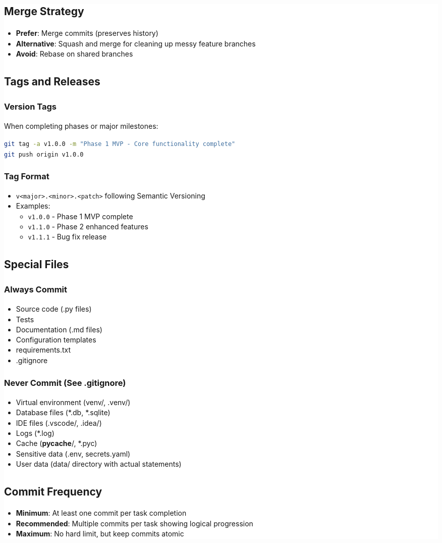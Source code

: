 ## Merge Strategy

- **Prefer**: Merge commits (preserves history)
- **Alternative**: Squash and merge for cleaning up messy feature branches
- **Avoid**: Rebase on shared branches

## Tags and Releases

### Version Tags

When completing phases or major milestones:

```bash
git tag -a v1.0.0 -m "Phase 1 MVP - Core functionality complete"
git push origin v1.0.0
```

### Tag Format

- `v<major>.<minor>.<patch>` following Semantic Versioning
- Examples:
  - `v1.0.0` - Phase 1 MVP complete
  - `v1.1.0` - Phase 2 enhanced features
  - `v1.1.1` - Bug fix release

## Special Files

### Always Commit

- Source code (.py files)
- Tests
- Documentation (.md files)
- Configuration templates
- requirements.txt
- .gitignore

### Never Commit (See .gitignore)

- Virtual environment (venv/, .venv/)
- Database files (*.db, *.sqlite)
- IDE files (.vscode/, .idea/)
- Logs (*.log)
- Cache (__pycache__/, *.pyc)
- Sensitive data (.env, secrets.yaml)
- User data (data/ directory with actual statements)

## Commit Frequency

- **Minimum**: At least one commit per task completion
- **Recommended**: Multiple commits per task showing logical progression
- **Maximum**: No hard limit, but keep commits atomic
